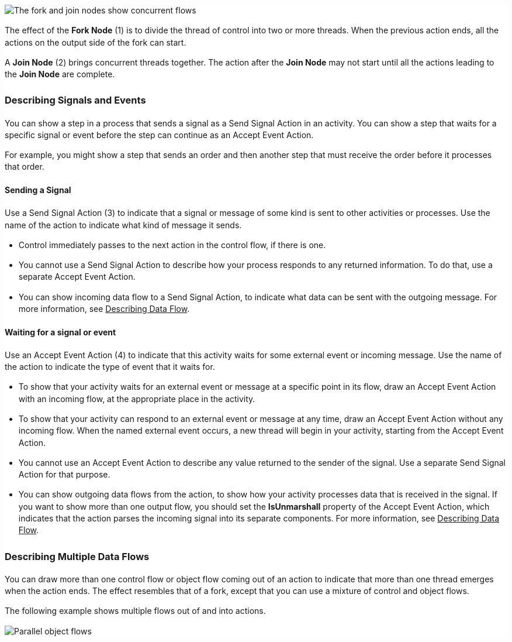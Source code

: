  ![The fork and join nodes show concurrent flows](../modeling/media/uml-actguideconcurrent.png "UML_ActGuideConcurrent")  
  
 The effect of the **Fork Node** (1) is to divide the thread of control into two or more threads. When the previous action ends, all the actions on the output side of the fork can start.  
  
 A **Join Node** (2) brings concurrent threads together. The action after the **Join Node** may not start until all the actions leading to the **Join Node** are complete.  
  
### Describing Signals and Events  
 You can show a step in a process that sends a signal as a Send Signal Action in an activity. You can show a step that waits for a specific signal or event before the step can continue as an Accept Event Action.  
  
 For example, you might show a step that sends an order and then another step that must receive the order before it processes that order.  
  
#### Sending a Signal  
 Use a Send Signal Action (3) to indicate that a signal or message of some kind is sent to other activities or processes. Use the name of the action to indicate what kind of message it sends.  
  
- Control immediately passes to the next action in the control flow, if there is one.  
  
- You cannot use a Send Signal Action to describe how your process responds to any returned information. To do that, use a separate Accept Event Action.  
  
- You can show incoming data flow to a Send Signal Action, to indicate what data can be sent with the outgoing message. For more information, see [Describing Data Flow](#DataFlows).  
  
#### Waiting for a signal or event  
 Use an Accept Event Action (4) to indicate that this activity waits for some external event or incoming message. Use the name of the action to indicate the type of event that it waits for.  
  
- To show that your activity waits for an external event or message at a specific point in its flow, draw an Accept Event Action with an incoming flow, at the appropriate place in the activity.  
  
- To show that your activity can respond to an external event or message at any time, draw an Accept Event Action without any incoming flow. When the named external event occurs, a new thread will begin in your activity, starting from the Accept Event Action.  
  
- You cannot use an Accept Event Action to describe any value returned to the sender of the signal. Use a separate Send Signal Action for that purpose.  
  
- You can show outgoing data flows from the action, to show how your activity processes data that is received in the signal. If you want to show more than one output flow, you should set the **IsUnmarshall** property of the Accept Event Action, which indicates that the action parses the incoming signal into its separate components. For more information, see [Describing Data Flow](#DataFlows).  
  
### Describing Multiple Data Flows  
 You can draw more than one control flow or object flow coming out of an action to indicate that more than one thread emerges when the action ends. The effect resembles that of a fork, except that you can use a mixture of control and object flows.  
  
 The following example shows multiple flows out of and into actions.  
  
 ![Parallel object flows](../modeling/media/uml-actguidemulti.png "UML_ActGuideMulti")  
  